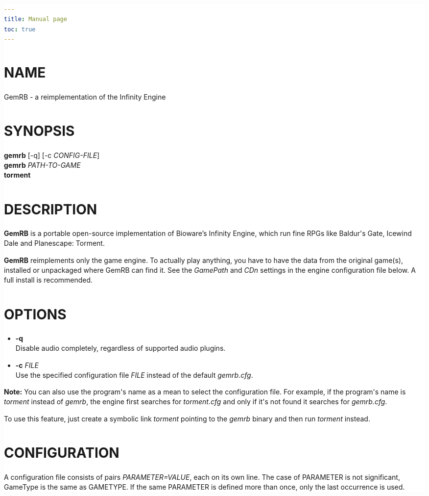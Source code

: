 ```yaml
---
title: Manual page
toc: true
---
```


# NAME

GemRB - a reimplementation of the Infinity Engine

# SYNOPSIS

**gemrb** \[-q\] \[-c *CONFIG-FILE*\]  
**gemrb** *PATH-TO-GAME*  
**torment**  

# DESCRIPTION

**GemRB** is a portable open-source implementation of Bioware’s Infinity Engine, which run
fine RPGs like Baldur's Gate, Icewind Dale and Planescape: Torment.

**GemRB** reimplements only the game engine. To actually play anything,
you have to have the data from the original game(s), installed or
unpackaged where GemRB can find it. See the *GamePath* and *CDn*
settings in the engine configuration file below. A full install is
recommended.

# OPTIONS

  - **-q**  
    Disable audio completely, regardless of supported audio plugins.

  - **-c** *FILE*  
    Use the specified configuration file *FILE* instead of the default
    *gemrb.cfg*.

**Note:** You can also use the program's name as a mean to select the
configuration file. For example, if the program's name is *torment*
instead of *gemrb*, the engine first searches for *torment.cfg* and only
if it's not found it searches for *gemrb.cfg*.

To use this feature, just create a symbolic link *torment* pointing to
the *gemrb* binary and then run *torment* instead.

# CONFIGURATION

A configuration file consists of pairs *PARAMETER=VALUE*, each on its
own line. The case of PARAMETER is not significant, GameType is the same
as GAMETYPE. If the same PARAMETER is defined more than once, only the
last occurrence is used.
